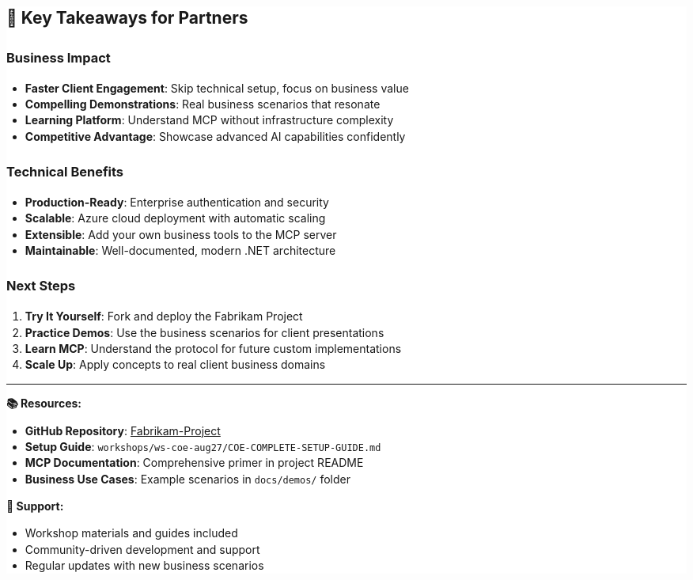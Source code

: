 
## 🎯 **Key Takeaways for Partners**

### **Business Impact**
- **Faster Client Engagement**: Skip technical setup, focus on business value
- **Compelling Demonstrations**: Real business scenarios that resonate
- **Learning Platform**: Understand MCP without infrastructure complexity
- **Competitive Advantage**: Showcase advanced AI capabilities confidently

### **Technical Benefits**
- **Production-Ready**: Enterprise authentication and security
- **Scalable**: Azure cloud deployment with automatic scaling
- **Extensible**: Add your own business tools to the MCP server
- **Maintainable**: Well-documented, modern .NET architecture

### **Next Steps**
1. **Try It Yourself**: Fork and deploy the Fabrikam Project
2. **Practice Demos**: Use the business scenarios for client presentations
3. **Learn MCP**: Understand the protocol for future custom implementations
4. **Scale Up**: Apply concepts to real client business domains

---

**📚 Resources:**
- **GitHub Repository**: [Fabrikam-Project](https://github.com/davebirr/Fabrikam-Project)
- **Setup Guide**: `workshops/ws-coe-aug27/COE-COMPLETE-SETUP-GUIDE.md`
- **MCP Documentation**: Comprehensive primer in project README
- **Business Use Cases**: Example scenarios in `docs/demos/` folder

**🤝 Support:**
- Workshop materials and guides included
- Community-driven development and support
- Regular updates with new business scenarios
